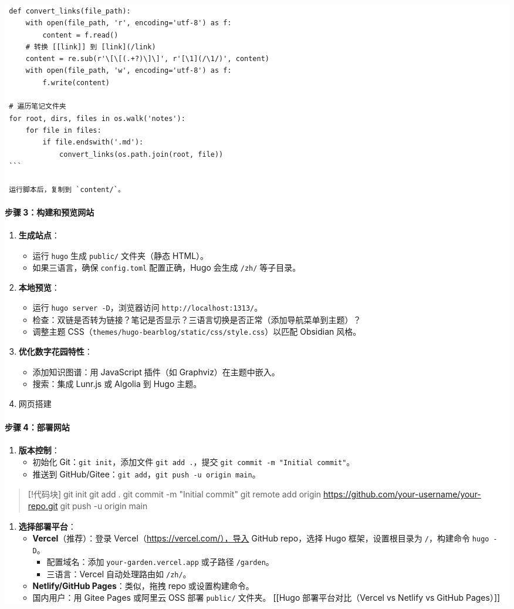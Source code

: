      def convert_links(file_path):
         with open(file_path, 'r', encoding='utf-8') as f:
             content = f.read()
         # 转换 [[link]] 到 [link](/link)
         content = re.sub(r'\[\[(.+?)\]\]', r'[\1](/\1/)', content)
         with open(file_path, 'w', encoding='utf-8') as f:
             f.write(content)

     # 遍历笔记文件夹
     for root, dirs, files in os.walk('notes'):
         for file in files:
             if file.endswith('.md'):
                 convert_links(os.path.join(root, file))
     ```

     运行脚本后，复制到 `content/`。

#### 步骤 3：构建和预览网站

1. **生成站点**：

   - 运行 `hugo` 生成 `public/` 文件夹（静态 HTML）。
   - 如果三语言，确保 `config.toml` 配置正确，Hugo 会生成 `/zh/` 等子目录。
2. **本地预览**：

   - 运行 `hugo server -D`，浏览器访问 `http://localhost:1313/`。
   - 检查：双链是否转为链接？笔记是否显示？三语言切换是否正常（添加导航菜单到主题）？
   - 调整主题 CSS（`themes/hugo-bearblog/static/css/style.css`）以匹配 Obsidian 风格。
3. **优化数字花园特性**：

   - 添加知识图谱：用 JavaScript 插件（如 Graphviz）在主题中嵌入。
   - 搜索：集成 Lunr.js 或 Algolia 到 Hugo 主题。
4. 网页搭建

#### 步骤 4：部署网站

1. **版本控制**：
   - 初始化 Git：`git init`，添加文件 `git add .`，提交 `git commit -m "Initial commit"`。
   - 推送到 GitHub/Gitee：`git add`，`git push -u origin main`。

> [!代码块]
> git init
> git add .
> git commit -m "Initial commit"
> git remote add origin https://github.com/your-username/your-repo.git
> git push -u origin main

1. **选择部署平台**：
   - **Vercel**（推荐）：登录 Vercel（https://vercel.com/），导入 GitHub repo，选择 Hugo 框架，设置根目录为 `/`，构建命令 `hugo -D`。
     - 配置域名：添加 `your-garden.vercel.app` 或子路径 `/garden`。
     - 三语言：Vercel 自动处理路由如 `/zh/`。
   - **Netlify/GitHub Pages**：类似，拖拽 repo 或设置构建命令。
   - 国内用户：用 Gitee Pages 或阿里云 OSS 部署 `public/` 文件夹。
     [[Hugo 部署平台对比（Vercel vs Netlify vs GitHub Pages）]]
